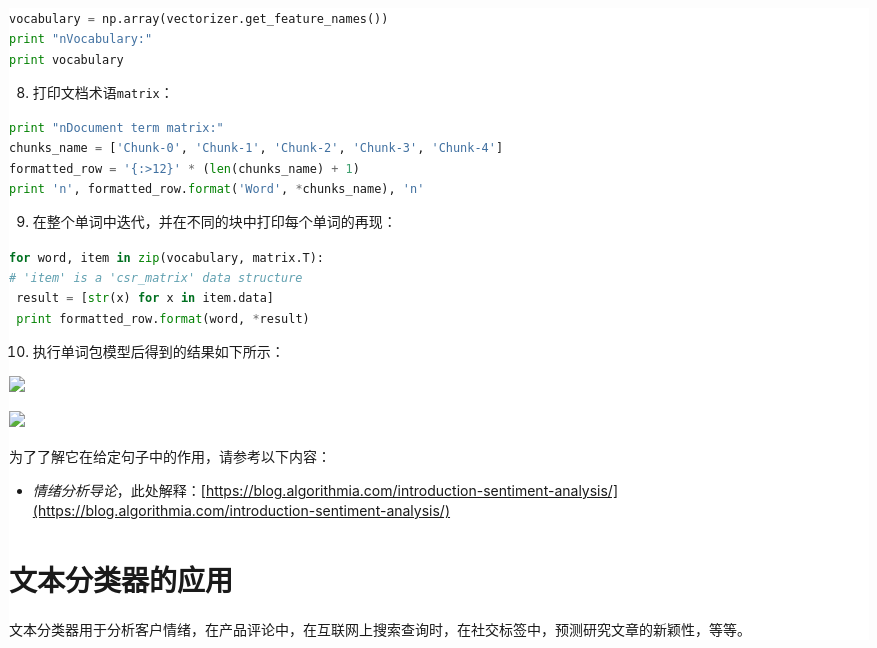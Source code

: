 ```py
vocabulary = np.array(vectorizer.get_feature_names()) 
print "nVocabulary:" 
print vocabulary 
```

8.  打印文档术语`matrix`：

```py
print "nDocument term matrix:" 
chunks_name = ['Chunk-0', 'Chunk-1', 'Chunk-2', 'Chunk-3', 'Chunk-4'] 
formatted_row = '{:>12}' * (len(chunks_name) + 1) 
print 'n', formatted_row.format('Word', *chunks_name), 'n' 
```

9.  在整个单词中迭代，并在不同的块中打印每个单词的再现：

```py
for word, item in zip(vocabulary, matrix.T): 
# 'item' is a 'csr_matrix' data structure 
 result = [str(x) for x in item.data] 
 print formatted_row.format(word, *result)
```

10.  执行单词包模型后得到的结果如下所示：

![](Images/be04e751-2b4b-4148-a279-59415d35db0a.png)

![](Images/c0088dd1-48ad-4485-b29b-14b920f4998e.png)

为了了解它在给定句子中的作用，请参考以下内容：

*   *情绪分析导论*，此处解释：[https://blog.algorithmia.com/introduction-sentiment-analysis/](https://blog.algorithmia.com/introduction-sentiment-analysis/)

# 文本分类器的应用

文本分类器用于分析客户情绪，在产品评论中，在互联网上搜索查询时，在社交标签中，预测研究文章的新颖性，等等。